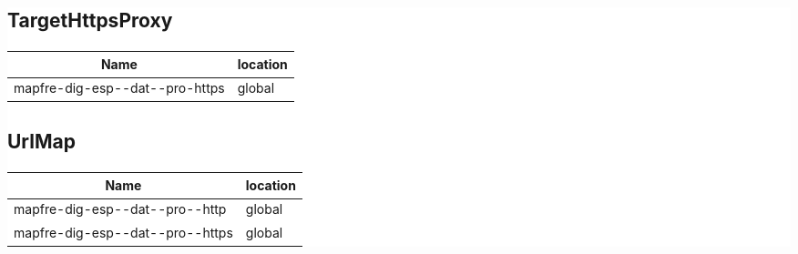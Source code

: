 ## TargetHttpsProxy

| Name                           | location |
| ------------------------------ | -------- |
| mapfre-dig-esp--dat--pro-https | global   |

## UrlMap

| Name                            | location |
| ------------------------------- | -------- |
| mapfre-dig-esp--dat--pro--http  | global   |
| mapfre-dig-esp--dat--pro--https | global   |